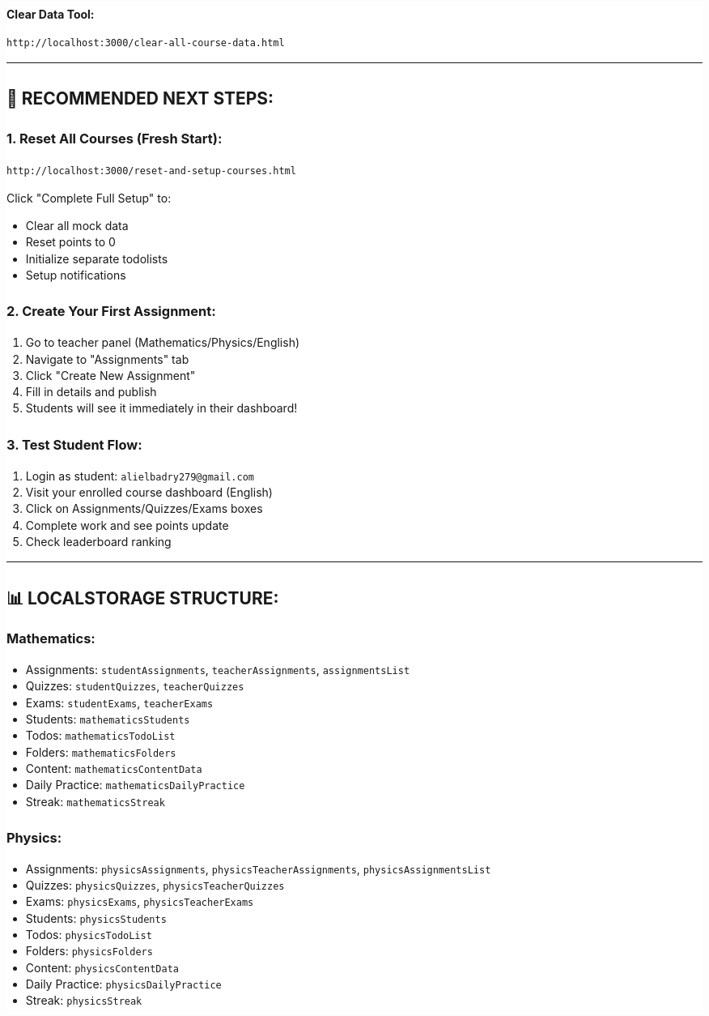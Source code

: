 **Clear Data Tool:**
```
http://localhost:3000/clear-all-course-data.html
```

---

## 🎯 RECOMMENDED NEXT STEPS:

### **1. Reset All Courses (Fresh Start):**
```
http://localhost:3000/reset-and-setup-courses.html
```
Click "Complete Full Setup" to:
- Clear all mock data
- Reset points to 0
- Initialize separate todolists
- Setup notifications

### **2. Create Your First Assignment:**
1. Go to teacher panel (Mathematics/Physics/English)
2. Navigate to "Assignments" tab
3. Click "Create New Assignment"
4. Fill in details and publish
5. Students will see it immediately in their dashboard!

### **3. Test Student Flow:**
1. Login as student: `alielbadry279@gmail.com`
2. Visit your enrolled course dashboard (English)
3. Click on Assignments/Quizzes/Exams boxes
4. Complete work and see points update
5. Check leaderboard ranking

---

## 📊 LOCALSTORAGE STRUCTURE:

### **Mathematics:**
- Assignments: `studentAssignments`, `teacherAssignments`, `assignmentsList`
- Quizzes: `studentQuizzes`, `teacherQuizzes`
- Exams: `studentExams`, `teacherExams`
- Students: `mathematicsStudents`
- Todos: `mathematicsTodoList`
- Folders: `mathematicsFolders`
- Content: `mathematicsContentData`
- Daily Practice: `mathematicsDailyPractice`
- Streak: `mathematicsStreak`

### **Physics:**
- Assignments: `physicsAssignments`, `physicsTeacherAssignments`, `physicsAssignmentsList`
- Quizzes: `physicsQuizzes`, `physicsTeacherQuizzes`
- Exams: `physicsExams`, `physicsTeacherExams`
- Students: `physicsStudents`
- Todos: `physicsTodoList`
- Folders: `physicsFolders`
- Content: `physicsContentData`
- Daily Practice: `physicsDailyPractice`
- Streak: `physicsStreak`
